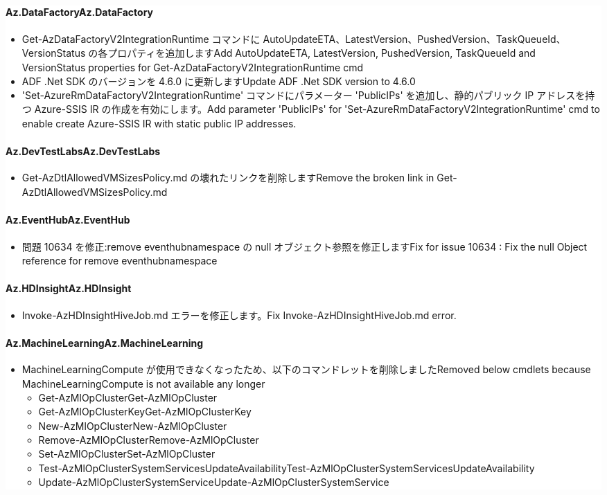 #### <a name="azdatafactory"></a><span data-ttu-id="6c998-132">Az.DataFactory</span><span class="sxs-lookup"><span data-stu-id="6c998-132">Az.DataFactory</span></span>
* <span data-ttu-id="6c998-133">Get-AzDataFactoryV2IntegrationRuntime コマンドに AutoUpdateETA、LatestVersion、PushedVersion、TaskQueueId、VersionStatus の各プロパティを追加します</span><span class="sxs-lookup"><span data-stu-id="6c998-133">Add AutoUpdateETA, LatestVersion, PushedVersion, TaskQueueId and VersionStatus properties for Get-AzDataFactoryV2IntegrationRuntime cmd</span></span>
* <span data-ttu-id="6c998-134">ADF .Net SDK のバージョンを 4.6.0 に更新します</span><span class="sxs-lookup"><span data-stu-id="6c998-134">Update ADF .Net SDK version to 4.6.0</span></span>
* <span data-ttu-id="6c998-135">'Set-AzureRmDataFactoryV2IntegrationRuntime' コマンドにパラメーター 'PublicIPs' を追加し、静的パブリック IP アドレスを持つ Azure-SSIS IR の作成を有効にします。</span><span class="sxs-lookup"><span data-stu-id="6c998-135">Add parameter 'PublicIPs' for 'Set-AzureRmDataFactoryV2IntegrationRuntime' cmd to enable create Azure-SSIS IR with static public IP addresses.</span></span>

#### <a name="azdevtestlabs"></a><span data-ttu-id="6c998-136">Az.DevTestLabs</span><span class="sxs-lookup"><span data-stu-id="6c998-136">Az.DevTestLabs</span></span>
* <span data-ttu-id="6c998-137">Get-AzDtlAllowedVMSizesPolicy.md の壊れたリンクを削除します</span><span class="sxs-lookup"><span data-stu-id="6c998-137">Remove the broken link in Get-AzDtlAllowedVMSizesPolicy.md</span></span>

#### <a name="azeventhub"></a><span data-ttu-id="6c998-138">Az.EventHub</span><span class="sxs-lookup"><span data-stu-id="6c998-138">Az.EventHub</span></span>
* <span data-ttu-id="6c998-139">問題 10634 を修正:remove eventhubnamespace の null オブジェクト参照を修正します</span><span class="sxs-lookup"><span data-stu-id="6c998-139">Fix for issue 10634 : Fix the null Object reference for remove eventhubnamespace</span></span>

#### <a name="azhdinsight"></a><span data-ttu-id="6c998-140">Az.HDInsight</span><span class="sxs-lookup"><span data-stu-id="6c998-140">Az.HDInsight</span></span>
* <span data-ttu-id="6c998-141">Invoke-AzHDInsightHiveJob.md エラーを修正します。</span><span class="sxs-lookup"><span data-stu-id="6c998-141">Fix Invoke-AzHDInsightHiveJob.md error.</span></span>

#### <a name="azmachinelearning"></a><span data-ttu-id="6c998-142">Az.MachineLearning</span><span class="sxs-lookup"><span data-stu-id="6c998-142">Az.MachineLearning</span></span>
* <span data-ttu-id="6c998-143">MachineLearningCompute が使用できなくなったため、以下のコマンドレットを削除しました</span><span class="sxs-lookup"><span data-stu-id="6c998-143">Removed below cmdlets because MachineLearningCompute is not available any longer</span></span>
  - <span data-ttu-id="6c998-144">Get-AzMlOpCluster</span><span class="sxs-lookup"><span data-stu-id="6c998-144">Get-AzMlOpCluster</span></span>
  - <span data-ttu-id="6c998-145">Get-AzMlOpClusterKey</span><span class="sxs-lookup"><span data-stu-id="6c998-145">Get-AzMlOpClusterKey</span></span>
  - <span data-ttu-id="6c998-146">New-AzMlOpCluster</span><span class="sxs-lookup"><span data-stu-id="6c998-146">New-AzMlOpCluster</span></span>
  - <span data-ttu-id="6c998-147">Remove-AzMlOpCluster</span><span class="sxs-lookup"><span data-stu-id="6c998-147">Remove-AzMlOpCluster</span></span>
  - <span data-ttu-id="6c998-148">Set-AzMlOpCluster</span><span class="sxs-lookup"><span data-stu-id="6c998-148">Set-AzMlOpCluster</span></span>
  - <span data-ttu-id="6c998-149">Test-AzMlOpClusterSystemServicesUpdateAvailability</span><span class="sxs-lookup"><span data-stu-id="6c998-149">Test-AzMlOpClusterSystemServicesUpdateAvailability</span></span>
  - <span data-ttu-id="6c998-150">Update-AzMlOpClusterSystemService</span><span class="sxs-lookup"><span data-stu-id="6c998-150">Update-AzMlOpClusterSystemService</span></span>
